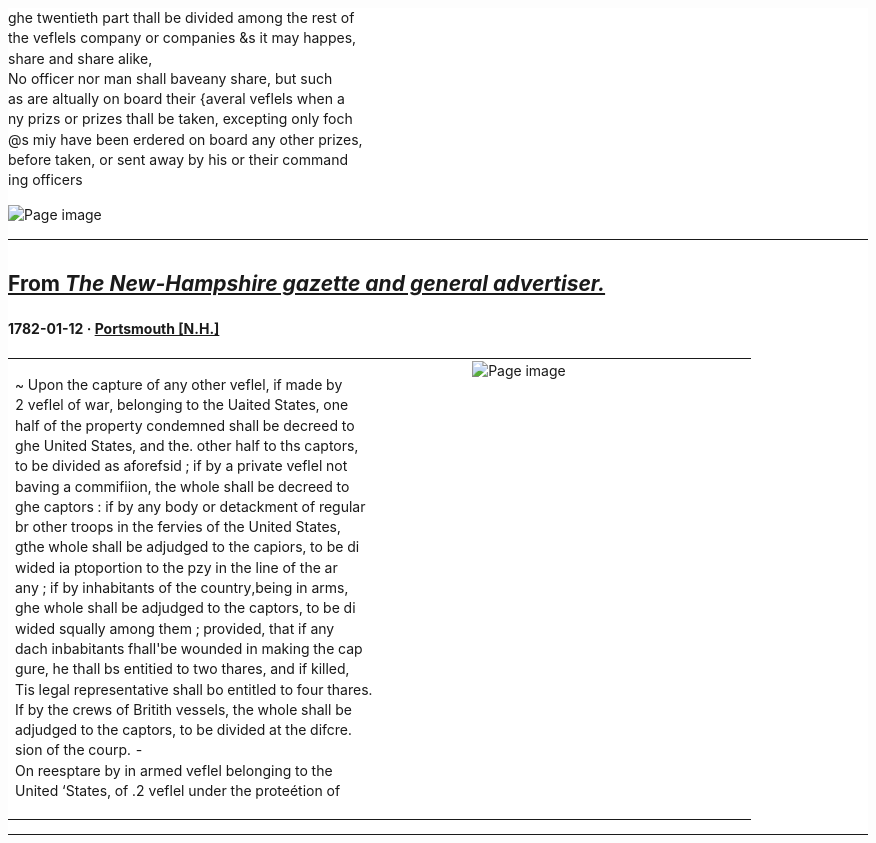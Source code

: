 ghe twentieth part thall be divided among the rest of  
the veflels company or companies &amp;s it may happes,  
share and share alike,  
No officer nor man shall baveany share, but such  
as are altually on board their {averal veflels when a­  
ny prizs or prizes thall be taken, excepting only foch  
@s miy have been erdered on board any other prizes,  
before taken, or sent away by his or their command­  
ing officers
</td><td style="width: 50%; max-height: 75%; margin: auto; display: block;">
<img alt="Page image" src="https://tile.loc.gov/image-services/iiif/service:ndnp:nhd:batch_nhd_bondcliff_ver01:data:sn83025585:00517015118:1782011201:0078/pct:9.372575102538521,13.579986648396051,27.84059416916085,36.948807139594535/!600,600/0/default.jpg"/>
</td>
</tr></table>

---

## [From _The New-Hampshire gazette and general advertiser._](https://www.loc.gov/resource/sn83025585/1782-01-12/ed-1/?sp=4)

#### 1782-01-12 &middot; [Portsmouth [N.H.]](http://dbpedia.org/resource/Portsmouth%2C_New_Hampshire)

<table style="width: 100%;"><tr><td style="width: 50%">

  
~ Upon the capture of any other veflel, if made by  
2 veflel of war, belonging to the Uaited States, one  
half of the property condemned shall be decreed to  
ghe United States, and the. other half to ths captors,  
to be divided as aforefsid ; if by a private veflel not  
baving a commifiion, the whole shall be decreed to  
ghe captors : if by any body or detackment of regular  
br other troops in the fervies of the United States,  
gthe whole shall be adjudged to the capiors, to be di­  
wided ia ptoportion to the pzy in the line of the ar­  
any ; if by inhabitants of the country,being in arms,  
ghe whole shall be adjudged to the captors, to be di­  
wided squally among them ; provided, that if any  
dach inbabitants fhall&#x27;be wounded in making the cap­  
gure, he thall bs entitied to two thares, and if killed,  
Tis legal representative shall bo entitled to four thares.  
If by the crews of Britith vessels, the whole shall be  
adjudged to the captors, to be divided at the difcre.  
sion of the courp. -  
On reesptare by in armed veflel belonging to the  
United ‘States, of .2 veflel under the proteétion of 
</td><td style="width: 50%; max-height: 75%; margin: auto; display: block;">
<img alt="Page image" src="https://tile.loc.gov/image-services/iiif/service:ndnp:nhd:batch_nhd_bondcliff_ver01:data:sn83025585:00517015118:1782011201:0078/pct:9.267265269925728,50.395277748497946,27.419354838709676,17.880608552053687/!600,600/0/default.jpg"/>
</td>
</tr></table>

---